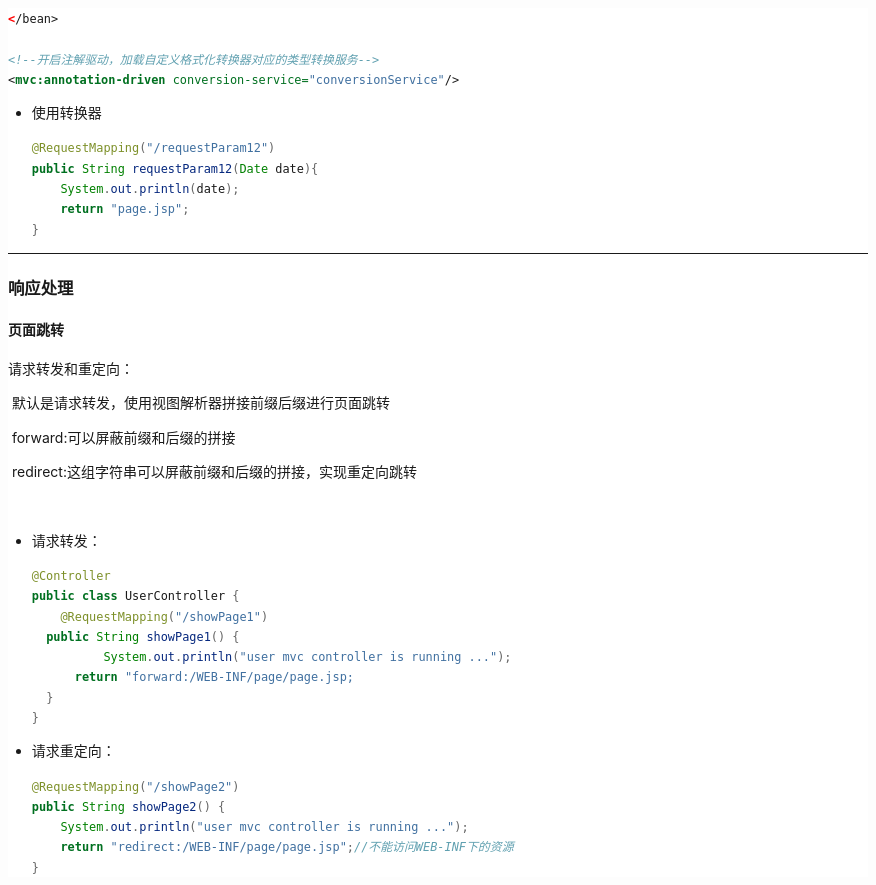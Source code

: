   ```xml
  </bean>
  
  <!--开启注解驱动，加载自定义格式化转换器对应的类型转换服务-->
  <mvc:annotation-driven conversion-service="conversionService"/>
  
  ```

- 使用转换器

  ```java
  @RequestMapping("/requestParam12")
  public String requestParam12(Date date){
      System.out.println(date);
      return "page.jsp";
  }
  
  ```

  



------



### 响应处理

#### 页面跳转

请求转发和重定向：

​    默认是请求转发，使用视图解析器拼接前缀后缀进行页面跳转

​    forward:可以屏蔽前缀和后缀的拼接

​	redirect:这组字符串可以屏蔽前缀和后缀的拼接，实现重定向跳转

​	

- 请求转发：

  ```java
  @Controller
  public class UserController {
      @RequestMapping("/showPage1")
  	public String showPage1() {
     	 	System.out.println("user mvc controller is running ...");
      	return "forward:/WEB-INF/page/page.jsp;
  	}
  }
  
  ```

- 请求重定向：

  ```java
  @RequestMapping("/showPage2")
  public String showPage2() {
      System.out.println("user mvc controller is running ...");
      return "redirect:/WEB-INF/page/page.jsp";//不能访问WEB-INF下的资源
  }
  
  ```
